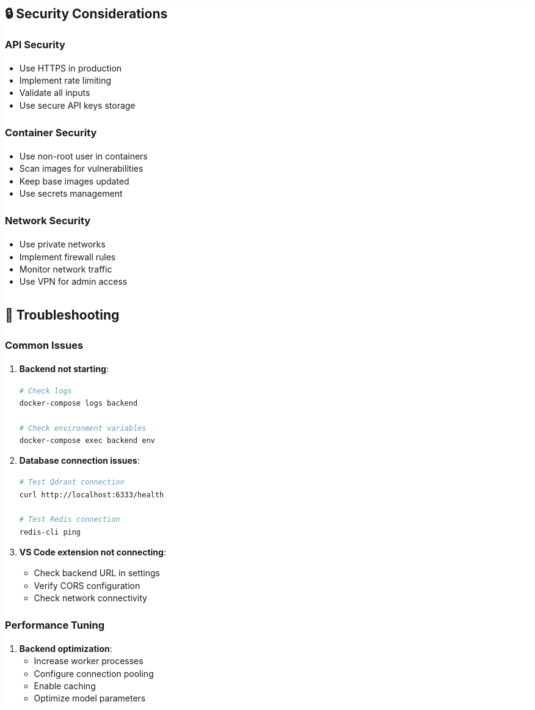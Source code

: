 ## 🔒 Security Considerations

### API Security
- Use HTTPS in production
- Implement rate limiting
- Validate all inputs
- Use secure API keys storage

### Container Security
- Use non-root user in containers
- Scan images for vulnerabilities
- Keep base images updated
- Use secrets management

### Network Security
- Use private networks
- Implement firewall rules
- Monitor network traffic
- Use VPN for admin access

## 🚨 Troubleshooting

### Common Issues

1. **Backend not starting**:
   ```bash
   # Check logs
   docker-compose logs backend
   
   # Check environment variables
   docker-compose exec backend env
   ```

2. **Database connection issues**:
   ```bash
   # Test Qdrant connection
   curl http://localhost:6333/health
   
   # Test Redis connection
   redis-cli ping
   ```

3. **VS Code extension not connecting**:
   - Check backend URL in settings
   - Verify CORS configuration
   - Check network connectivity

### Performance Tuning

1. **Backend optimization**:
   - Increase worker processes
   - Configure connection pooling
   - Enable caching
   - Optimize model parameters
